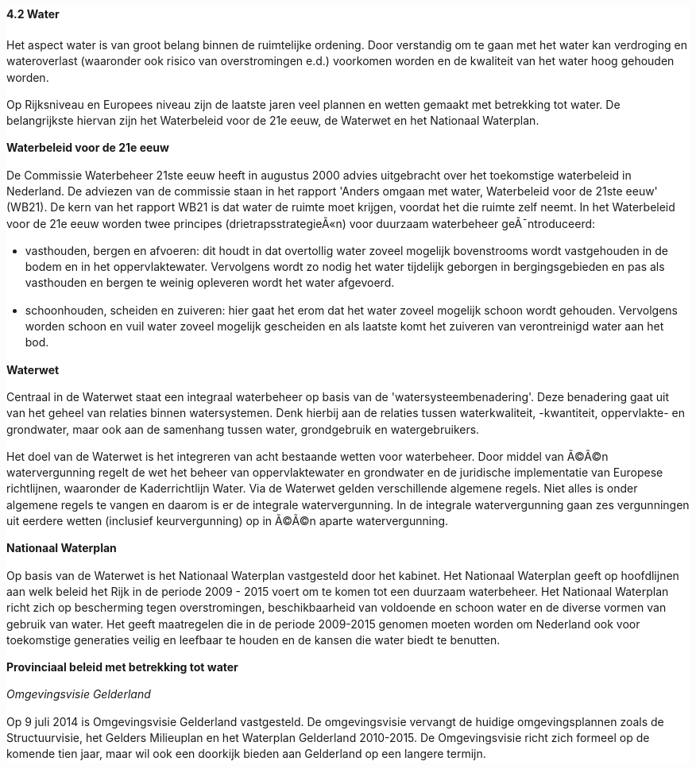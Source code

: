 #### 4\.2 Water

Het aspect water is van groot belang binnen de ruimtelijke ordening. Door verstandig om te gaan met het water kan verdroging en wateroverlast (waaronder ook risico van overstromingen e.d.) voorkomen worden en de kwaliteit van het water hoog gehouden worden.

Op Rijksniveau en Europees niveau zijn de laatste jaren veel plannen en wetten gemaakt met betrekking tot water. De belangrijkste hiervan zijn het Waterbeleid voor de 21e eeuw, de Waterwet en het Nationaal Waterplan.

**Waterbeleid voor de 21e eeuw**

De Commissie Waterbeheer 21ste eeuw heeft in augustus 2000 advies uitgebracht over het toekomstige waterbeleid in Nederland. De adviezen van de commissie staan in het rapport 'Anders omgaan met water, Waterbeleid voor de 21ste eeuw' (WB21\). De kern van het rapport WB21 is dat water de ruimte moet krijgen, voordat het die ruimte zelf neemt. In het Waterbeleid voor de 21e eeuw worden twee principes (drietrapsstrategieÃ«n) voor duurzaam waterbeheer geÃ¯ntroduceerd:

* vasthouden, bergen en afvoeren: dit houdt in dat overtollig water zoveel mogelijk bovenstrooms wordt vastgehouden in de bodem en in het oppervlaktewater. Vervolgens wordt zo nodig het water tijdelijk geborgen in bergingsgebieden en pas als vasthouden en bergen te weinig opleveren wordt het water afgevoerd.

* schoonhouden, scheiden en zuiveren: hier gaat het erom dat het water zoveel mogelijk schoon wordt gehouden. Vervolgens worden schoon en vuil water zoveel mogelijk gescheiden en als laatste komt het zuiveren van verontreinigd water aan het bod.

**Waterwet**

Centraal in de Waterwet staat een integraal waterbeheer op basis van de 'watersysteembenadering'. Deze benadering gaat uit van het geheel van relaties binnen watersystemen. Denk hierbij aan de relaties tussen waterkwaliteit, \-kwantiteit, oppervlakte\- en grondwater, maar ook aan de samenhang tussen water, grondgebruik en watergebruikers.

Het doel van de Waterwet is het integreren van acht bestaande wetten voor waterbeheer. Door middel van Ã©Ã©n watervergunning regelt de wet het beheer van oppervlaktewater en grondwater en de juridische implementatie van Europese richtlijnen, waaronder de Kaderrichtlijn Water. Via de Waterwet gelden verschillende algemene regels. Niet alles is onder algemene regels te vangen en daarom is er de integrale watervergunning. In de integrale watervergunning gaan zes vergunningen uit eerdere wetten (inclusief keurvergunning) op in Ã©Ã©n aparte watervergunning.

**Nationaal Waterplan**

Op basis van de Waterwet is het Nationaal Waterplan vastgesteld door het kabinet. Het Nationaal Waterplan geeft op hoofdlijnen aan welk beleid het Rijk in de periode 2009 \- 2015 voert om te komen tot een duurzaam waterbeheer. Het Nationaal Waterplan richt zich op bescherming tegen overstromingen, beschikbaarheid van voldoende en schoon water en de diverse vormen van gebruik van water. Het geeft maatregelen die in de periode 2009\-2015 genomen moeten worden om Nederland ook voor toekomstige generaties veilig en leefbaar te houden en de kansen die water biedt te benutten.

**Provinciaal beleid met betrekking tot water**

*Omgevingsvisie Gelderland*

Op 9 juli 2014 is Omgevingsvisie Gelderland vastgesteld. De omgevingsvisie vervangt de huidige omgevingsplannen zoals de Structuurvisie, het Gelders Milieuplan en het Waterplan Gelderland 2010\-2015\. De Omgevingsvisie richt zich formeel op de komende tien jaar, maar wil ook een doorkijk bieden aan Gelderland op een langere termijn.
